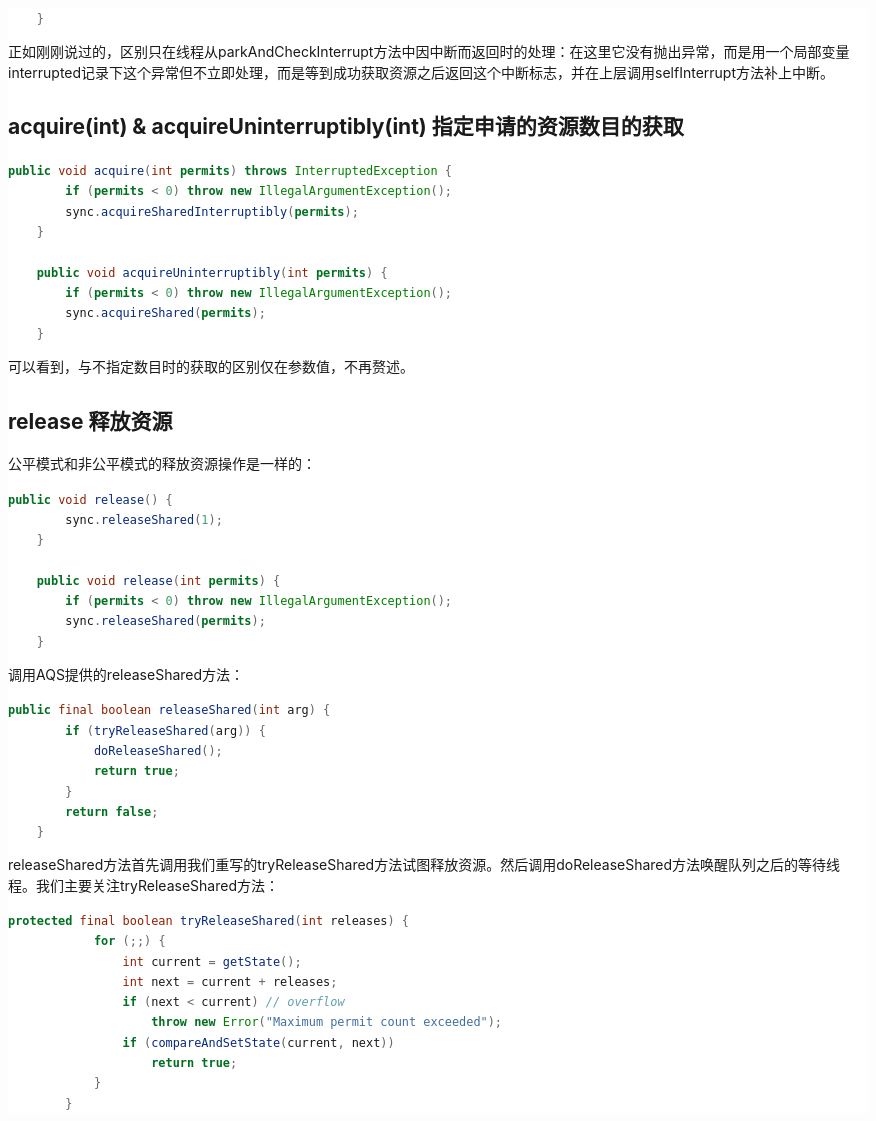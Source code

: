 ```java
    }
```

正如刚刚说过的，区别只在线程从parkAndCheckInterrupt方法中因中断而返回时的处理：在这里它没有抛出异常，而是用一个局部变量interrupted记录下这个异常但不立即处理，而是等到成功获取资源之后返回这个中断标志，并在上层调用selfInterrupt方法补上中断。

## acquire(int) & acquireUninterruptibly(int) 指定申请的资源数目的获取

```java
public void acquire(int permits) throws InterruptedException {
        if (permits < 0) throw new IllegalArgumentException();
        sync.acquireSharedInterruptibly(permits);
    }

    public void acquireUninterruptibly(int permits) {
        if (permits < 0) throw new IllegalArgumentException();
        sync.acquireShared(permits);
    }
```

可以看到，与不指定数目时的获取的区别仅在参数值，不再赘述。

## release 释放资源

公平模式和非公平模式的释放资源操作是一样的：

```java
public void release() {
        sync.releaseShared(1);
    }
    
    public void release(int permits) {
        if (permits < 0) throw new IllegalArgumentException();
        sync.releaseShared(permits);
    }
```

调用AQS提供的releaseShared方法：

```java
public final boolean releaseShared(int arg) {
        if (tryReleaseShared(arg)) {
            doReleaseShared();
            return true;
        }
        return false;
    }
```

releaseShared方法首先调用我们重写的tryReleaseShared方法试图释放资源。然后调用doReleaseShared方法唤醒队列之后的等待线程。我们主要关注tryReleaseShared方法：

```java
protected final boolean tryReleaseShared(int releases) {
            for (;;) {
                int current = getState();
                int next = current + releases;
                if (next < current) // overflow
                    throw new Error("Maximum permit count exceeded");
                if (compareAndSetState(current, next))
                    return true;
            }
        }
```
